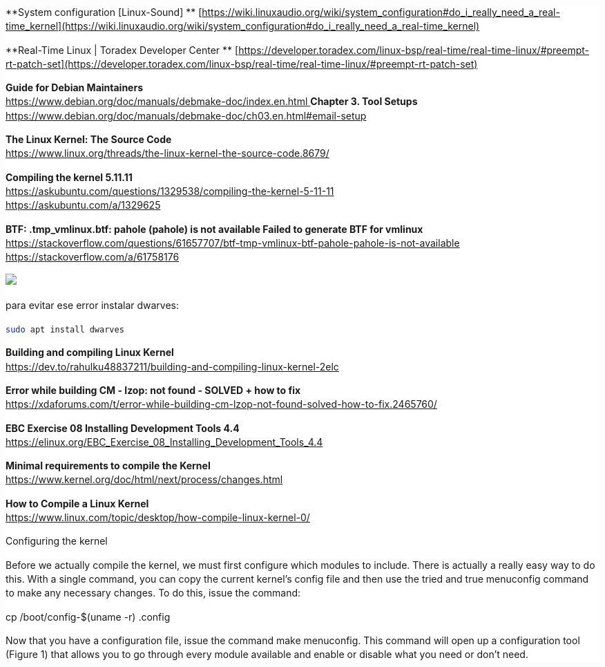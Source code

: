 **System configuration [Linux-Sound] ** 
[https://wiki.linuxaudio.org/wiki/system_configuration#do_i_really_need_a_real-time_kernel](https://wiki.linuxaudio.org/wiki/system_configuration#do_i_really_need_a_real-time_kernel)  

**Real-Time Linux | Toradex Developer Center ** 
[https://developer.toradex.com/linux-bsp/real-time/real-time-linux/#preempt-rt-patch-set](https://developer.toradex.com/linux-bsp/real-time/real-time-linux/#preempt-rt-patch-set)  

**Guide for Debian Maintainers**  
[https://www.debian.org/doc/manuals/debmake-doc/index.en.html ](https://draft.blogger.com/#) 
**Chapter 3. Tool Setups**  
[https://www.debian.org/doc/manuals/debmake-doc/ch03.en.html#email-setup  ](https://draft.blogger.com/#)

**The Linux Kernel: The Source Code**  
https://www.linux.org/threads/the-linux-kernel-the-source-code.8679/  

**Compiling the kernel 5.11.11**  
https://askubuntu.com/questions/1329538/compiling-the-kernel-5-11-11  
https://askubuntu.com/a/1329625  

**BTF: .tmp_vmlinux.btf: pahole (pahole) is not available Failed to generate BTF for vmlinux**  
https://stackoverflow.com/questions/61657707/btf-tmp-vmlinux-btf-pahole-pahole-is-not-available  
https://stackoverflow.com/a/61758176  

![](vx_images/20240126-014814-tmp_vmlinux.btf_pahole-(pahole)-is-not-available-Failed-to-generate-BTF-for-vmlinux.png)

para evitar ese error instalar dwarves:

```sh
sudo apt install dwarves
```

**Building and compiling Linux Kernel**  
https://dev.to/rahulku48837211/building-and-compiling-linux-kernel-2elc  

**Error while building CM - lzop: not found - SOLVED + how to fix**  
https://xdaforums.com/t/error-while-building-cm-lzop-not-found-solved-how-to-fix.2465760/  

**EBC Exercise 08 Installing Development Tools 4.4**  
https://elinux.org/EBC_Exercise_08_Installing_Development_Tools_4.4  

**Minimal requirements to compile the Kernel**  
https://www.kernel.org/doc/html/next/process/changes.html

**How to Compile a Linux Kernel**  
https://www.linux.com/topic/desktop/how-compile-linux-kernel-0/  

Configuring the kernel

Before we actually compile the kernel, we must first configure which modules to include. There is actually a really easy way to do this. With a single command, you can copy the current kernel’s config file and then use the tried and true menuconfig command to make any necessary changes. To do this, issue the command:

cp /boot/config-$(uname -r) .config

Now that you have a configuration file, issue the command make menuconfig. This command will open up a configuration tool (Figure 1) that allows you to go through every module available and enable or disable what you need or don’t need.








